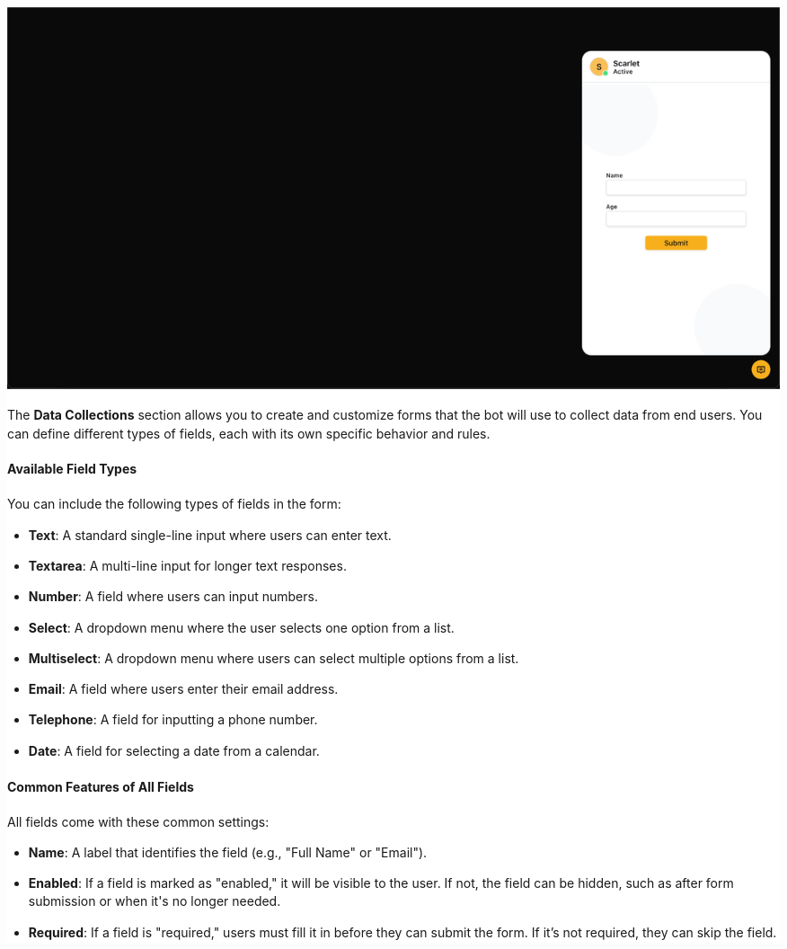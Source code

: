 ![Enter image alt description](Images/gbz_Image_16.png)

The **Data Collections** section allows you to create and customize forms that the bot will use to collect data from end users. You can define different types of fields, each with its own specific behavior and rules.

#### Available Field Types

You can include the following types of fields in the form:

- **Text**: A standard single-line input where users can enter text.

- **Textarea**: A multi-line input for longer text responses.

- **Number**: A field where users can input numbers.

- **Select**: A dropdown menu where the user selects one option from a list.

- **Multiselect**: A dropdown menu where users can select multiple options from a list.

- **Email**: A field where users enter their email address.

- **Telephone**: A field for inputting a phone number.

- **Date**: A field for selecting a date from a calendar.

#### Common Features of All Fields

All fields come with these common settings:

- **Name**: A label that identifies the field (e.g., "Full Name" or "Email").

- **Enabled**: If a field is marked as "enabled," it will be visible to the user. If not, the field can be hidden, such as after form submission or when it's no longer needed.

- **Required**: If a field is "required," users must fill it in before they can submit the form. If it’s not required, they can skip the field.
